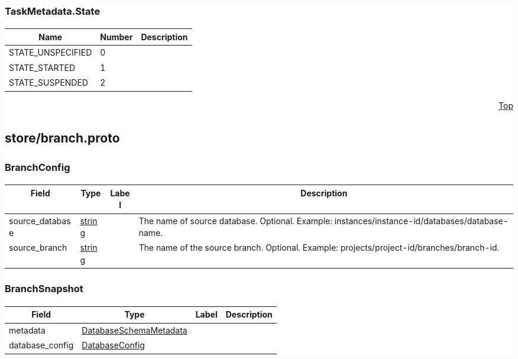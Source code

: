 

<a name="devsecdbstore-TaskMetadata-State"></a>

### TaskMetadata.State


| Name | Number | Description |
| ---- | ------ | ----------- |
| STATE_UNSPECIFIED | 0 |  |
| STATE_STARTED | 1 |  |
| STATE_SUSPENDED | 2 |  |


 

 

 



<a name="store_branch-proto"></a>
<p align="right"><a href="#top">Top</a></p>

## store/branch.proto



<a name="devsecdbstore-BranchConfig"></a>

### BranchConfig



| Field | Type | Label | Description |
| ----- | ---- | ----- | ----------- |
| source_database | [string](#string) |  | The name of source database. Optional. Example: instances/instance-id/databases/database-name. |
| source_branch | [string](#string) |  | The name of the source branch. Optional. Example: projects/project-id/branches/branch-id. |






<a name="devsecdbstore-BranchSnapshot"></a>

### BranchSnapshot



| Field | Type | Label | Description |
| ----- | ---- | ----- | ----------- |
| metadata | [DatabaseSchemaMetadata](#devsecdbstore-DatabaseSchemaMetadata) |  |  |
| database_config | [DatabaseConfig](#devsecdbstore-DatabaseConfig) |  |  |




